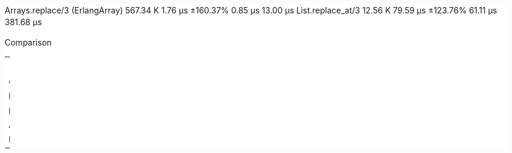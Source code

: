   <tr>
    <td style="white-space: nowrap">Arrays.replace/3 (ErlangArray)</td>
    <td style="white-space: nowrap; text-align: right">567.34 K</td>
    <td style="white-space: nowrap; text-align: right">1.76 μs</td>
    <td style="white-space: nowrap; text-align: right">±160.37%</td>
    <td style="white-space: nowrap; text-align: right">0.85 μs</td>
    <td style="white-space: nowrap; text-align: right">13.00 μs</td>
  </tr>

  <tr>
    <td style="white-space: nowrap">List.replace_at/3</td>
    <td style="white-space: nowrap; text-align: right">12.56 K</td>
    <td style="white-space: nowrap; text-align: right">79.59 μs</td>
    <td style="white-space: nowrap; text-align: right">±123.76%</td>
    <td style="white-space: nowrap; text-align: right">61.11 μs</td>
    <td style="white-space: nowrap; text-align: right">381.68 μs</td>
  </tr>

</table>


Comparison

<table style="width: 1%">
  <tr>
    <th>Name</th>
    <th style="text-align: right">IPS</th>
    <th style="text-align: right">Slower</th>
  <tr>
    <td style="white-space: nowrap">Arrays.replace/3 (MapArray)</td>
    <td style="white-space: nowrap;text-align: right">2043.17 K</td>
    <td>&nbsp;</td>
  </tr>

  <tr>
    <td style="white-space: nowrap">put_in/2 (MapArray)</td>
    <td style="white-space: nowrap; text-align: right">1039.39 K</td>
    <td style="white-space: nowrap; text-align: right">1.97x</td>
  </tr>

  <tr>
    <td style="white-space: nowrap">put_in/2 (ErlangArray)</td>
    <td style="white-space: nowrap; text-align: right">824.33 K</td>
    <td style="white-space: nowrap; text-align: right">2.48x</td>
  </tr>

  <tr>
    <td style="white-space: nowrap">Arrays.replace/3 (ErlangArray)</td>
    <td style="white-space: nowrap; text-align: right">567.34 K</td>
    <td style="white-space: nowrap; text-align: right">3.6x</td>
  </tr>

  <tr>
    <td style="white-space: nowrap">List.replace_at/3</td>
    <td style="white-space: nowrap; text-align: right">12.56 K</td>
    <td style="white-space: nowrap; text-align: right">162.62x</td>
  </tr>
